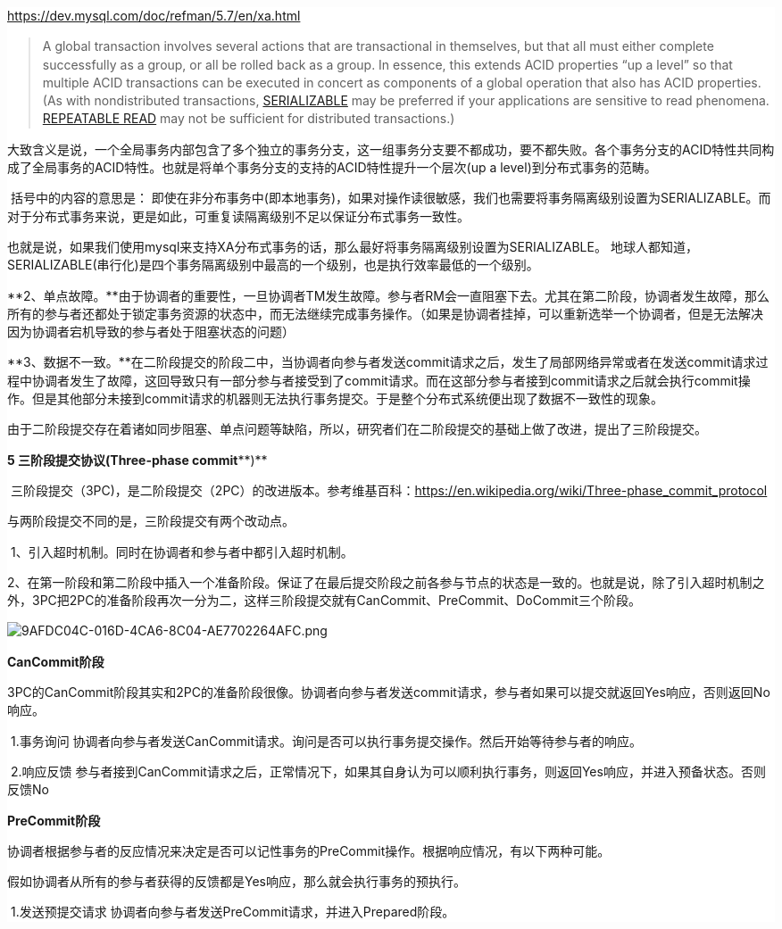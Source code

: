 <https://dev.mysql.com/doc/refman/5.7/en/xa.html>

>  A global transaction involves several actions that are transactional in themselves, but that all must either complete successfully as a group, or all be rolled back as a group. In essence, this extends ACID properties “up a level” so that multiple ACID transactions can be executed in concert as components of a global operation that also has ACID properties. (As with nondistributed transactions, [SERIALIZABLE](https://dev.mysql.com/doc/refman/5.7/en/innodb-transaction-isolation-levels.html#isolevel_serializable) may be preferred if your applications are sensitive to read phenomena. [REPEATABLE READ](https://dev.mysql.com/doc/refman/5.7/en/innodb-transaction-isolation-levels.html#isolevel_repeatable-read) may not be sufficient for distributed transactions.)



​    大致含义是说，一个全局事务内部包含了多个独立的事务分支，这一组事务分支要不都成功，要不都失败。各个事务分支的ACID特性共同构成了全局事务的ACID特性。也就是将单个事务分支的支持的ACID特性提升一个层次(up a level)到分布式事务的范畴。

​    括号中的内容的意思是： 即使在非分布事务中(即本地事务)，如果对操作读很敏感，我们也需要将事务隔离级别设置为SERIALIZABLE。而对于分布式事务来说，更是如此，可重复读隔离级别不足以保证分布式事务一致性。

​    也就是说，如果我们使用mysql来支持XA分布式事务的话，那么最好将事务隔离级别设置为SERIALIZABLE。 地球人都知道，SERIALIZABLE(串行化)是四个事务隔离级别中最高的一个级别，也是执行效率最低的一个级别。

**2、单点故障。**由于协调者的重要性，一旦协调者TM发生故障。参与者RM会一直阻塞下去。尤其在第二阶段，协调者发生故障，那么所有的参与者还都处于锁定事务资源的状态中，而无法继续完成事务操作。（如果是协调者挂掉，可以重新选举一个协调者，但是无法解决因为协调者宕机导致的参与者处于阻塞状态的问题）

**3、数据不一致。**在二阶段提交的阶段二中，当协调者向参与者发送commit请求之后，发生了局部网络异常或者在发送commit请求过程中协调者发生了故障，这回导致只有一部分参与者接受到了commit请求。而在这部分参与者接到commit请求之后就会执行commit操作。但是其他部分未接到commit请求的机器则无法执行事务提交。于是整个分布式系统便出现了数据不一致性的现象。

由于二阶段提交存在着诸如同步阻塞、单点问题等缺陷，所以，研究者们在二阶段提交的基础上做了改进，提出了三阶段提交。 



**5 三阶段提交协议(Three-phase commit****)**

​    三阶段提交（3PC)，是二阶段提交（2PC）的改进版本。参考维基百科：https://en.wikipedia.org/wiki/Three-phase_commit_protocol

与两阶段提交不同的是，三阶段提交有两个改动点。

​    1、引入超时机制。同时在协调者和参与者中都引入超时机制。

​    2、在第一阶段和第二阶段中插入一个准备阶段。保证了在最后提交阶段之前各参与节点的状态是一致的。也就是说，除了引入超时机制之外，3PC把2PC的准备阶段再次一分为二，这样三阶段提交就有CanCommit、PreCommit、DoCommit三个阶段。

![9AFDC04C-016D-4CA6-8C04-AE7702264AFC.png](http://static.tianshouzhi.com/ueditor/upload/image/20180205/1517793175448046667.png)



**CanCommit阶段**

​    3PC的CanCommit阶段其实和2PC的准备阶段很像。协调者向参与者发送commit请求，参与者如果可以提交就返回Yes响应，否则返回No响应。

​    1.事务询问 协调者向参与者发送CanCommit请求。询问是否可以执行事务提交操作。然后开始等待参与者的响应。

​    2.响应反馈 参与者接到CanCommit请求之后，正常情况下，如果其自身认为可以顺利执行事务，则返回Yes响应，并进入预备状态。否则反馈No

**PreCommit阶段**

​    协调者根据参与者的反应情况来决定是否可以记性事务的PreCommit操作。根据响应情况，有以下两种可能。

​    假如协调者从所有的参与者获得的反馈都是Yes响应，那么就会执行事务的预执行。

​    1.发送预提交请求 协调者向参与者发送PreCommit请求，并进入Prepared阶段。    
